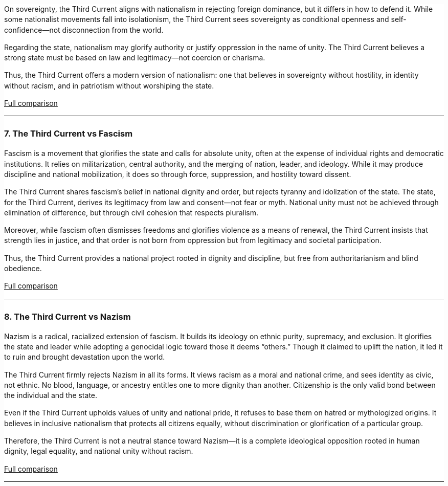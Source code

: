 On sovereignty, the Third Current aligns with nationalism in rejecting foreign dominance, but it differs in how to defend it. While some nationalist movements fall into isolationism, the Third Current sees sovereignty as conditional openness and self-confidence—not disconnection from the world.

Regarding the state, nationalism may glorify authority or justify oppression in the name of unity. The Third Current believes a strong state must be based on law and legitimacy—not coercion or charisma.

Thus, the Third Current offers a modern version of nationalism: one that believes in sovereignty without hostility, in identity without racism, and in patriotism without worshiping the state.

[Full comparison](#)

---

### 7. The Third Current vs Fascism

Fascism is a movement that glorifies the state and calls for absolute unity, often at the expense of individual rights and democratic institutions. It relies on militarization, central authority, and the merging of nation, leader, and ideology. While it may produce discipline and national mobilization, it does so through force, suppression, and hostility toward dissent.

The Third Current shares fascism’s belief in national dignity and order, but rejects tyranny and idolization of the state. The state, for the Third Current, derives its legitimacy from law and consent—not fear or myth. National unity must not be achieved through elimination of difference, but through civil cohesion that respects pluralism.

Moreover, while fascism often dismisses freedoms and glorifies violence as a means of renewal, the Third Current insists that strength lies in justice, and that order is not born from oppression but from legitimacy and societal participation.

Thus, the Third Current provides a national project rooted in dignity and discipline, but free from authoritarianism and blind obedience.

[Full comparison](#)

---

### 8. The Third Current vs Nazism

Nazism is a radical, racialized extension of fascism. It builds its ideology on ethnic purity, supremacy, and exclusion. It glorifies the state and leader while adopting a genocidal logic toward those it deems “others.” Though it claimed to uplift the nation, it led it to ruin and brought devastation upon the world.

The Third Current firmly rejects Nazism in all its forms. It views racism as a moral and national crime, and sees identity as civic, not ethnic. No blood, language, or ancestry entitles one to more dignity than another. Citizenship is the only valid bond between the individual and the state.

Even if the Third Current upholds values of unity and national pride, it refuses to base them on hatred or mythologized origins. It believes in inclusive nationalism that protects all citizens equally, without discrimination or glorification of a particular group.

Therefore, the Third Current is not a neutral stance toward Nazism—it is a complete ideological opposition rooted in human dignity, legal equality, and national unity without racism.

[Full comparison](#)

---